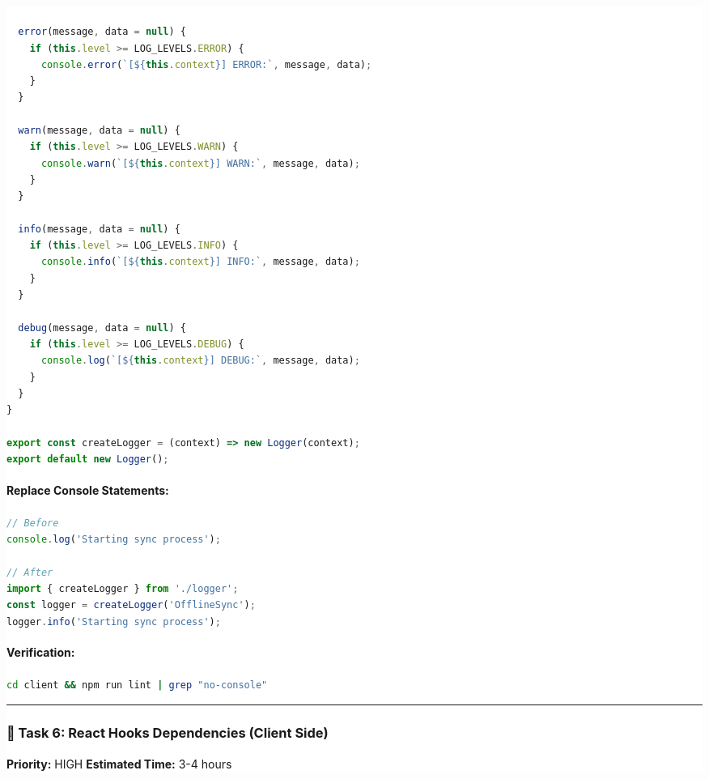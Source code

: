 ```javascript

  error(message, data = null) {
    if (this.level >= LOG_LEVELS.ERROR) {
      console.error(`[${this.context}] ERROR:`, message, data);
    }
  }

  warn(message, data = null) {
    if (this.level >= LOG_LEVELS.WARN) {
      console.warn(`[${this.context}] WARN:`, message, data);
    }
  }

  info(message, data = null) {
    if (this.level >= LOG_LEVELS.INFO) {
      console.info(`[${this.context}] INFO:`, message, data);
    }
  }

  debug(message, data = null) {
    if (this.level >= LOG_LEVELS.DEBUG) {
      console.log(`[${this.context}] DEBUG:`, message, data);
    }
  }
}

export const createLogger = (context) => new Logger(context);
export default new Logger();
```

#### Replace Console Statements:
```javascript
// Before
console.log('Starting sync process');

// After
import { createLogger } from './logger';
const logger = createLogger('OfflineSync');
logger.info('Starting sync process');
```

#### Verification:
```bash
cd client && npm run lint | grep "no-console"
```

---

### 🔧 Task 6: React Hooks Dependencies (Client Side)
**Priority:** HIGH
**Estimated Time:** 3-4 hours
